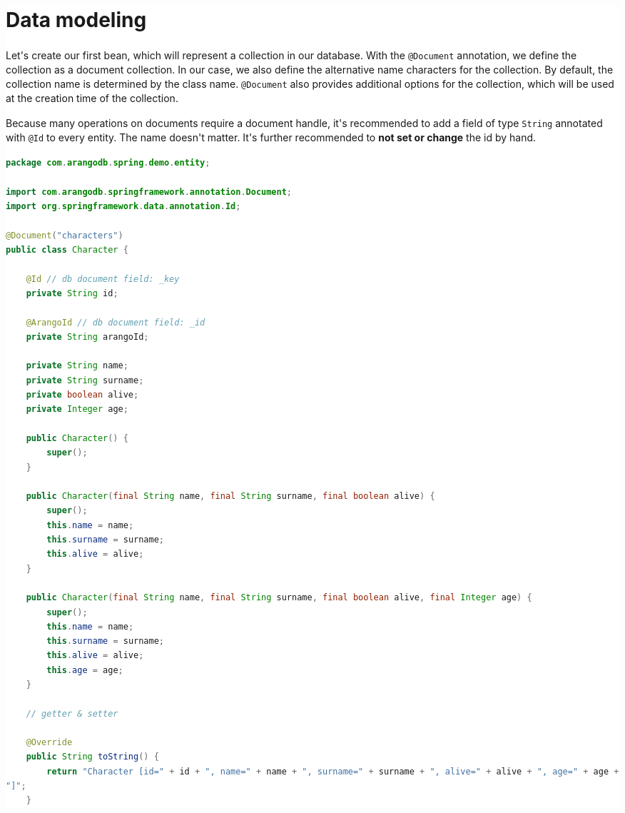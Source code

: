 # Data modeling

Let's create our first bean, which will represent a collection in our database. With the `@Document` annotation, we define
the collection as a document collection. In our case, we also define the alternative name characters for the collection.
By default, the collection name is determined by the class name. `@Document` also provides additional options for the
collection, which will be used at the creation time of the collection.

Because many operations on documents require a document handle, it's recommended to add a field of type `String`
annotated with `@Id` to every entity. The name doesn't matter. It's further recommended to **not set or change** the id
by hand.

```java
package com.arangodb.spring.demo.entity;

import com.arangodb.springframework.annotation.Document;
import org.springframework.data.annotation.Id;

@Document("characters")
public class Character {

    @Id // db document field: _key
    private String id;

    @ArangoId // db document field: _id
    private String arangoId;

    private String name;
    private String surname;
    private boolean alive;
    private Integer age;

    public Character() {
        super();
    }

    public Character(final String name, final String surname, final boolean alive) {
        super();
        this.name = name;
        this.surname = surname;
        this.alive = alive;
    }

    public Character(final String name, final String surname, final boolean alive, final Integer age) {
        super();
        this.name = name;
        this.surname = surname;
        this.alive = alive;
        this.age = age;
    }

    // getter & setter

    @Override
    public String toString() {
        return "Character [id=" + id + ", name=" + name + ", surname=" + surname + ", alive=" + alive + ", age=" + age + "]";
    }
```